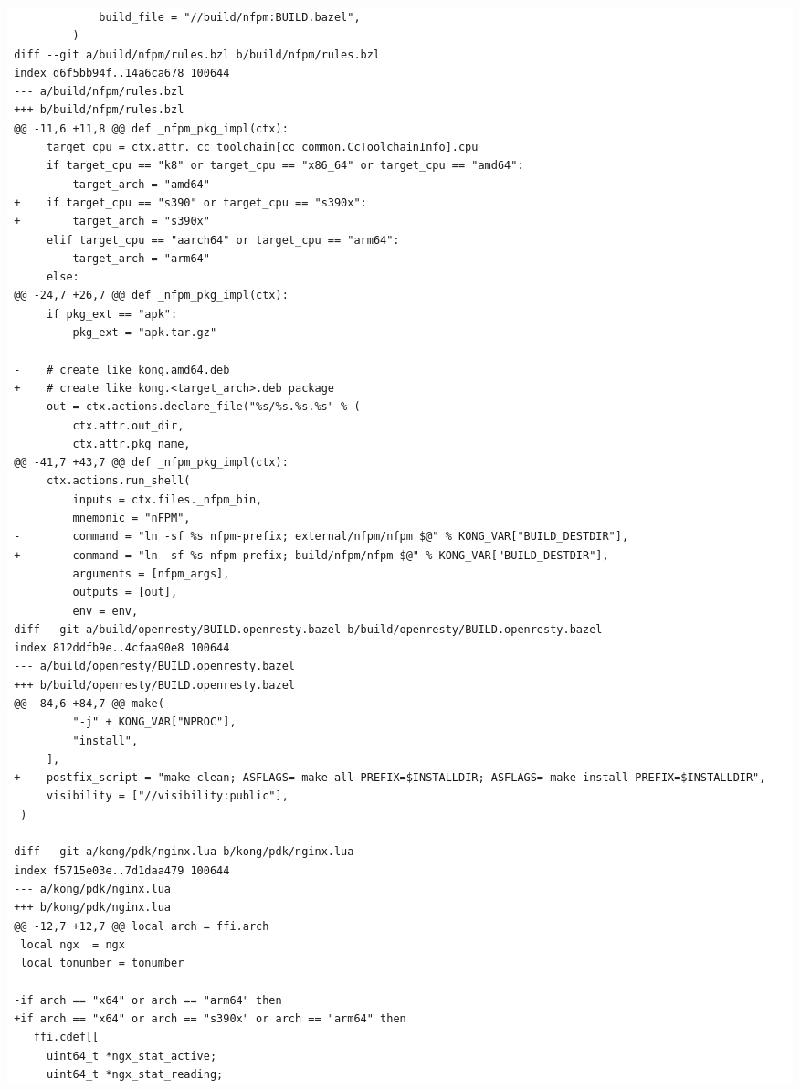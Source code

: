    ```
                 build_file = "//build/nfpm:BUILD.bazel",
             )
    diff --git a/build/nfpm/rules.bzl b/build/nfpm/rules.bzl
    index d6f5bb94f..14a6ca678 100644
    --- a/build/nfpm/rules.bzl
    +++ b/build/nfpm/rules.bzl
    @@ -11,6 +11,8 @@ def _nfpm_pkg_impl(ctx):
         target_cpu = ctx.attr._cc_toolchain[cc_common.CcToolchainInfo].cpu
         if target_cpu == "k8" or target_cpu == "x86_64" or target_cpu == "amd64":
             target_arch = "amd64"
    +    if target_cpu == "s390" or target_cpu == "s390x":
    +        target_arch = "s390x"
         elif target_cpu == "aarch64" or target_cpu == "arm64":
             target_arch = "arm64"
         else:
    @@ -24,7 +26,7 @@ def _nfpm_pkg_impl(ctx):
         if pkg_ext == "apk":
             pkg_ext = "apk.tar.gz"
     
    -    # create like kong.amd64.deb
    +    # create like kong.<target_arch>.deb package
         out = ctx.actions.declare_file("%s/%s.%s.%s" % (
             ctx.attr.out_dir,
             ctx.attr.pkg_name,
    @@ -41,7 +43,7 @@ def _nfpm_pkg_impl(ctx):
         ctx.actions.run_shell(
             inputs = ctx.files._nfpm_bin,
             mnemonic = "nFPM",
    -        command = "ln -sf %s nfpm-prefix; external/nfpm/nfpm $@" % KONG_VAR["BUILD_DESTDIR"],
    +        command = "ln -sf %s nfpm-prefix; build/nfpm/nfpm $@" % KONG_VAR["BUILD_DESTDIR"],
             arguments = [nfpm_args],
             outputs = [out],
             env = env,
    diff --git a/build/openresty/BUILD.openresty.bazel b/build/openresty/BUILD.openresty.bazel
    index 812ddfb9e..4cfaa90e8 100644
    --- a/build/openresty/BUILD.openresty.bazel
    +++ b/build/openresty/BUILD.openresty.bazel
    @@ -84,6 +84,7 @@ make(
             "-j" + KONG_VAR["NPROC"],
             "install",
         ],
    +    postfix_script = "make clean; ASFLAGS= make all PREFIX=$INSTALLDIR; ASFLAGS= make install PREFIX=$INSTALLDIR",
         visibility = ["//visibility:public"],
     )
    
    diff --git a/kong/pdk/nginx.lua b/kong/pdk/nginx.lua
    index f5715e03e..7d1daa479 100644
    --- a/kong/pdk/nginx.lua
    +++ b/kong/pdk/nginx.lua
    @@ -12,7 +12,7 @@ local arch = ffi.arch
     local ngx  = ngx
     local tonumber = tonumber
     
    -if arch == "x64" or arch == "arm64" then
    +if arch == "x64" or arch == "s390x" or arch == "arm64" then
       ffi.cdef[[
         uint64_t *ngx_stat_active;
         uint64_t *ngx_stat_reading;
   ```
